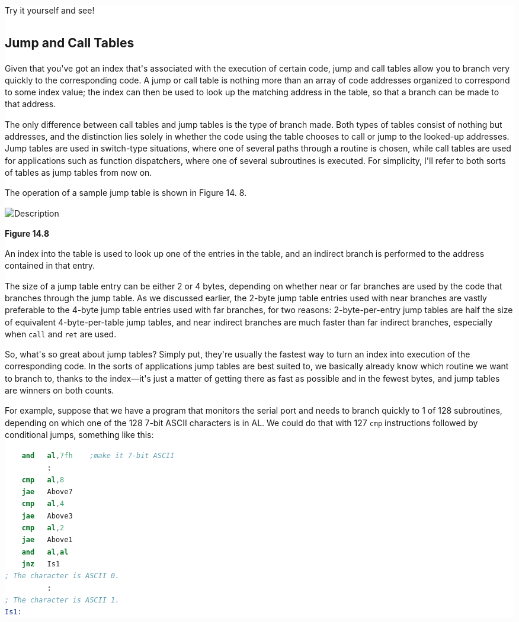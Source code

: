 Try it yourself and see!

## Jump and Call Tables

Given that you've got an index that's associated with the execution of certain code, jump and call tables allow you to branch very quickly to the corresponding code. A jump or call table is nothing more than an array of code addresses organized to correspond to some index value; the index can then be used to look up the matching address in the table, so that a branch can be made to that address.

The only difference between call tables and jump tables is the type of branch made. Both types of tables consist of nothing but addresses, and the distinction lies solely in whether the code using the table chooses to call or jump to the looked-up addresses. Jump tables are used in switch-type situations, where one of several paths through a routine is chosen, while call tables are used for applications such as function dispatchers, where one of several subroutines is executed. For simplicity, I'll refer to both sorts of tables as jump tables from now on.

The operation of a sample jump table is shown in Figure 14. 8.

![Description](../images/fig14.8RT.png)

**Figure 14.8**

An index into the table is used to look up one of the entries in the table, and an indirect branch is performed to the address contained in that entry.

The size of a jump table entry can be either 2 or 4 bytes, depending on whether near or far branches are used by the code that branches through the jump table. As we discussed earlier, the 2-byte jump table entries used with near branches are vastly preferable to the 4-byte jump table entries used with far branches, for two reasons: 2-byte-per-entry jump tables are half the size of equivalent 4-byte-per-table jump tables, and near indirect branches are much faster than far indirect branches, especially when `call` and `ret` are used.

So, what's so great about jump tables? Simply put, they're usually the fastest way to turn an index into execution of the corresponding code. In the sorts of applications jump tables are best suited to, we basically already know which routine we want to branch to, thanks to the index—it's just a matter of getting there as fast as possible and in the fewest bytes, and jump tables are winners on both counts.

For example, suppose that we have a program that monitors the serial port and needs to branch quickly to 1 of 128 subroutines, depending on which one of the 128 7-bit ASCII characters is in AL. We could do that with 127 `cmp` instructions followed by conditional jumps, something like this:

```nasm
    and   al,7fh    ;make it 7-bit ASCII
          :
    cmp   al,8
    jae   Above7
    cmp   al,4
    jae   Above3
    cmp   al,2
    jae   Above1
    and   al,al
    jnz   Is1
; The character is ASCII 0.
          :
; The character is ASCII 1.
Is1:
```
